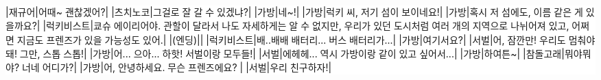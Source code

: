 |재규어|어때\~ 괜찮겠어?|
|츠치노코|그걸로 잘 갈 수 있겠냐?|
|가방|네\~!|
|가방|럭키 씨, 저기 섬이 보이네요!|
|가방|혹시 저 섬에도, 이름 같은 게 있을까요?|
|럭키비스트|쿄슈 에이리어야. 관할이 달라서 나도 자세하게는 알 수 없지만, 우리가 있던 도시처럼 여러 개의 지역으로 나뉘어져 있고, 어쩌면 지금도 프렌즈가 있을 가능성도 있어.|
|(엔딩)||
|럭키비스트|배..배배 배터리... 버스 배터리가...|
|가방|여기서요?|
|서벌|어, 잠깐만! 우리도 멈춰야 돼! 그만, 스톱 스톱!|
|가방|어... 으아... 하핫! 서벌이랑 모두들!|
|서벌|에헤헤... 역시 가방이랑 같이 있고 싶어서...|
|가방|하여튼\~|
|참돌고래|뭐야뭐야? 너네 어디가?|
|가방|어, 안녕하세요. 무슨 프렌즈에요? |
|서벌|우리 친구하자!|
